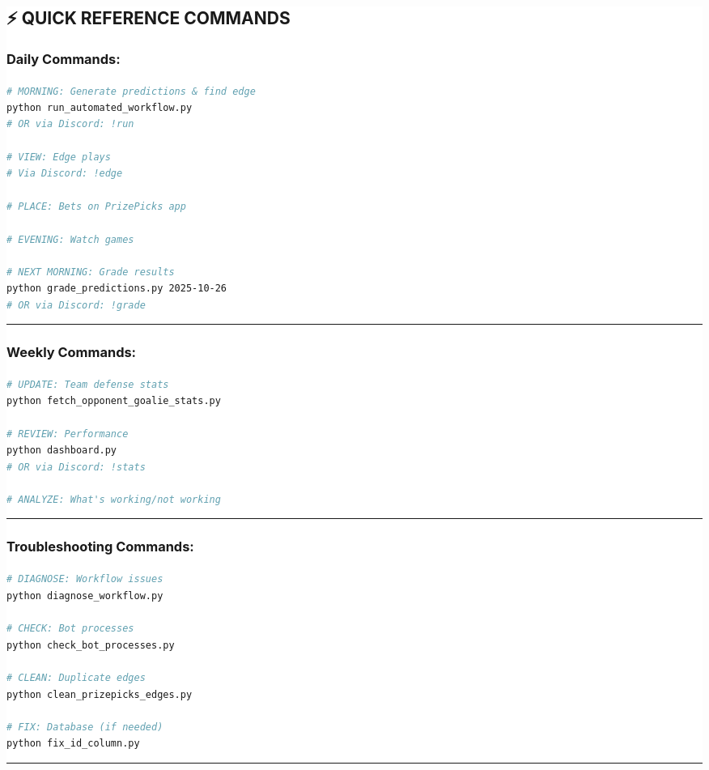 
## ⚡ **QUICK REFERENCE COMMANDS**

### **Daily Commands:**

```bash
# MORNING: Generate predictions & find edge
python run_automated_workflow.py
# OR via Discord: !run

# VIEW: Edge plays
# Via Discord: !edge

# PLACE: Bets on PrizePicks app

# EVENING: Watch games

# NEXT MORNING: Grade results
python grade_predictions.py 2025-10-26
# OR via Discord: !grade
```

---

### **Weekly Commands:**

```bash
# UPDATE: Team defense stats
python fetch_opponent_goalie_stats.py

# REVIEW: Performance
python dashboard.py
# OR via Discord: !stats

# ANALYZE: What's working/not working
```

---

### **Troubleshooting Commands:**

```bash
# DIAGNOSE: Workflow issues
python diagnose_workflow.py

# CHECK: Bot processes
python check_bot_processes.py

# CLEAN: Duplicate edges
python clean_prizepicks_edges.py

# FIX: Database (if needed)
python fix_id_column.py
```

---